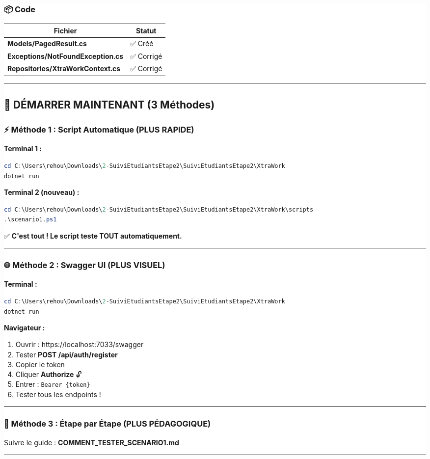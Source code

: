 ### 📦 Code

| Fichier | Statut |
|---------|--------|
| **Models/PagedResult.cs** | ✅ Créé |
| **Exceptions/NotFoundException.cs** | ✅ Corrigé |
| **Repositories/XtraWorkContext.cs** | ✅ Corrigé |

---

## 🚀 DÉMARRER MAINTENANT (3 Méthodes)

### ⚡ Méthode 1 : Script Automatique (PLUS RAPIDE)

**Terminal 1 :**
```powershell
cd C:\Users\rehou\Downloads\2-SuiviEtudiantsEtape2\SuiviEtudiantsEtape2\XtraWork
dotnet run
```

**Terminal 2 (nouveau) :**
```powershell
cd C:\Users\rehou\Downloads\2-SuiviEtudiantsEtape2\SuiviEtudiantsEtape2\XtraWork\scripts
.\scenario1.ps1
```

✅ **C'est tout ! Le script teste TOUT automatiquement.**

---

### 🌐 Méthode 2 : Swagger UI (PLUS VISUEL)

**Terminal :**
```powershell
cd C:\Users\rehou\Downloads\2-SuiviEtudiantsEtape2\SuiviEtudiantsEtape2\XtraWork
dotnet run
```

**Navigateur :**
1. Ouvrir : https://localhost:7033/swagger
2. Tester **POST /api/auth/register**
3. Copier le token
4. Cliquer **Authorize** 🔓
5. Entrer : `Bearer {token}`
6. Tester tous les endpoints !

---

### 📝 Méthode 3 : Étape par Étape (PLUS PÉDAGOGIQUE)

Suivre le guide : **COMMENT_TESTER_SCENARIO1.md**

---
